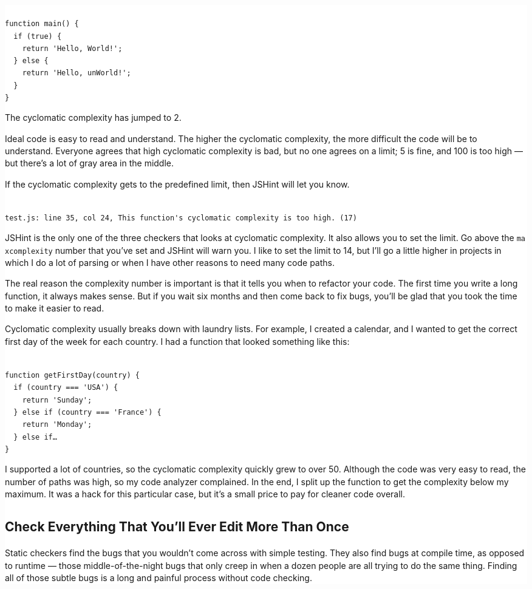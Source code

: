 <pre><code class="language-javascript">
function main() {
  if (true) {
    return 'Hello, World!';
  } else {
    return 'Hello, unWorld!';
  }
}
</code></pre>

The cyclomatic complexity has jumped to 2.

Ideal code is easy to read and understand. The higher the cyclomatic complexity, the more difficult the code will be to understand. Everyone agrees that high cyclomatic complexity is bad, but no one agrees on a limit; 5 is fine, and 100 is too high — but there’s a lot of gray area in the middle.

If the cyclomatic complexity gets to the predefined limit, then JSHint will let you know.

<pre><code class="language-javascript">
test.js: line 35, col 24, This function's cyclomatic complexity is too high. (17)
</code></pre>

JSHint is the only one of the three checkers that looks at cyclomatic complexity. It also allows you to set the limit. Go above the <code>maxcomplexity</code> number that you’ve set and JSHint will warn you. I like to set the limit to 14, but I’ll go a little higher in projects in which I do a lot of parsing or when I have other reasons to need many code paths.

The real reason the complexity number is important is that it tells you when to refactor your code. The first time you write a long function, it always makes sense. But if you wait six months and then come back to fix bugs, you’ll be glad that you took the time to make it easier to read.

Cyclomatic complexity usually breaks down with laundry lists. For example, I created a calendar, and I wanted to get the correct first day of the week for each country. I had a function that looked something like this:

<pre><code class="language-javascript">
function getFirstDay(country) {
  if (country === 'USA') {
    return 'Sunday';
  } else if (country === 'France') {
    return 'Monday';
  } else if…
}
</code></pre>

I supported a lot of countries, so the cyclomatic complexity quickly grew to over 50. Although the code was very easy to read, the number of paths was high, so my code analyzer complained. In the end, I split up the function to get the complexity below my maximum. It was a hack for this particular case, but it’s a small price to pay for cleaner code overall.</p>

## Check Everything That You’ll Ever Edit More Than Once

Static checkers find the bugs that you wouldn’t come across with simple testing. They also find bugs at compile time, as opposed to runtime — those middle-of-the-night bugs that only creep in when a dozen people are all trying to do the same thing. Finding all of those subtle bugs is a long and painful process without code checking.
